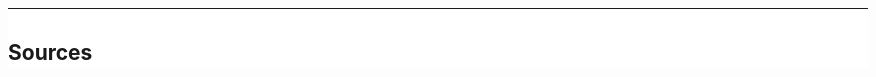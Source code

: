 ***

## Sources
[^1]: https://joshuanatan.medium.com/root-me-web-server-php-eval-f77584cae128
[^2]: https://www.dcode.fr/ 
[^3]: https://holloway.nz/steg/
[^4]: Automated generated TOC: https://github.com/Relex12/Markdown-Table-of-Contents.git
